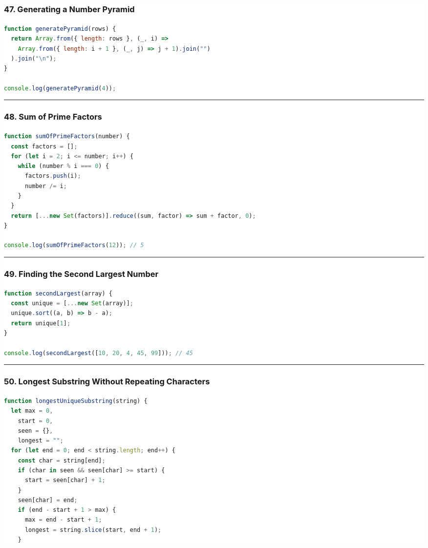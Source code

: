 
### **47. Generating a Number Pyramid**

```javascript
function generatePyramid(rows) {
  return Array.from({ length: rows }, (_, i) =>
    Array.from({ length: i + 1 }, (_, j) => j + 1).join("")
  ).join("\n");
}

console.log(generatePyramid(4));
```

---

### **48. Sum of Prime Factors**

```javascript
function sumOfPrimeFactors(number) {
  const factors = [];
  for (let i = 2; i <= number; i++) {
    while (number % i === 0) {
      factors.push(i);
      number /= i;
    }
  }
  return [...new Set(factors)].reduce((sum, factor) => sum + factor, 0);
}

console.log(sumOfPrimeFactors(12)); // 5
```

---

### **49. Finding the Second Largest Number**

```javascript
function secondLargest(array) {
  const unique = [...new Set(array)];
  unique.sort((a, b) => b - a);
  return unique[1];
}

console.log(secondLargest([10, 20, 4, 45, 99])); // 45
```

---

### **50. Longest Substring Without Repeating Characters**

```javascript
function longestUniqueSubstring(string) {
  let max = 0,
    start = 0,
    seen = {},
    longest = "";
  for (let end = 0; end < string.length; end++) {
    const char = string[end];
    if (char in seen && seen[char] >= start) {
      start = seen[char] + 1;
    }
    seen[char] = end;
    if (end - start + 1 > max) {
      max = end - start + 1;
      longest = string.slice(start, end + 1);
    }
```